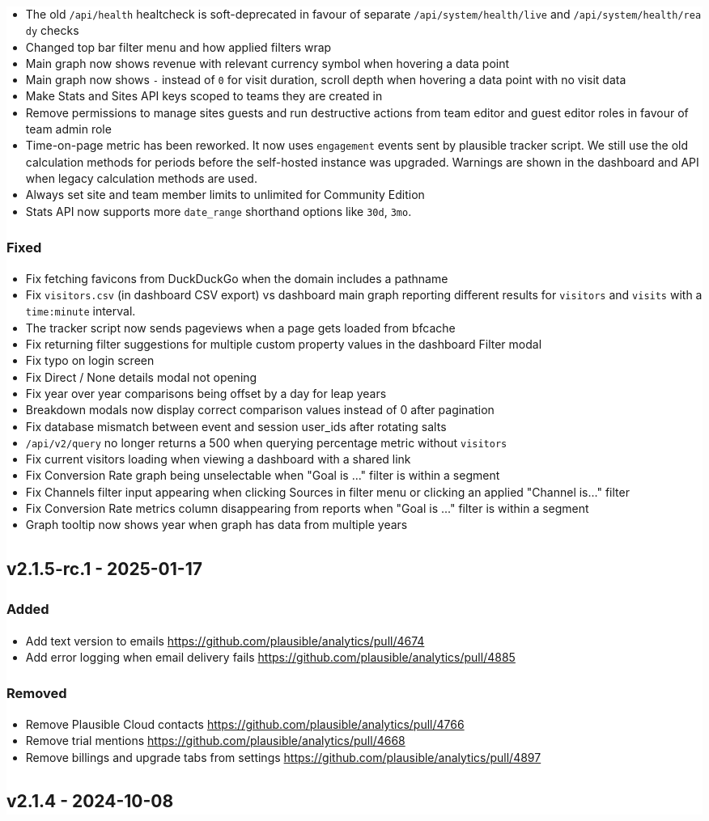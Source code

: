 - The old `/api/health` healtcheck is soft-deprecated in favour of separate `/api/system/health/live` and `/api/system/health/ready` checks
- Changed top bar filter menu and how applied filters wrap
- Main graph now shows revenue with relevant currency symbol when hovering a data point
- Main graph now shows `-` instead of `0` for visit duration, scroll depth when hovering a data point with no visit data
- Make Stats and Sites API keys scoped to teams they are created in
- Remove permissions to manage sites guests and run destructive actions from team editor and guest editor roles in favour of team admin role
- Time-on-page metric has been reworked. It now uses `engagement` events sent by plausible tracker script. We still use the old calculation methods for periods before the self-hosted instance was upgraded. Warnings are shown in the dashboard and API when legacy calculation methods are used.
- Always set site and team member limits to unlimited for Community Edition
- Stats API now supports more `date_range` shorthand options like `30d`, `3mo`.

### Fixed

- Fix fetching favicons from DuckDuckGo when the domain includes a pathname
- Fix `visitors.csv` (in dashboard CSV export) vs dashboard main graph reporting different results for `visitors` and `visits` with a `time:minute` interval.
- The tracker script now sends pageviews when a page gets loaded from bfcache
- Fix returning filter suggestions for multiple custom property values in the dashboard Filter modal
- Fix typo on login screen
- Fix Direct / None details modal not opening
- Fix year over year comparisons being offset by a day for leap years
- Breakdown modals now display correct comparison values instead of 0 after pagination
- Fix database mismatch between event and session user_ids after rotating salts
- `/api/v2/query` no longer returns a 500 when querying percentage metric without `visitors`
- Fix current visitors loading when viewing a dashboard with a shared link
- Fix Conversion Rate graph being unselectable when "Goal is ..." filter is within a segment
- Fix Channels filter input appearing when clicking Sources in filter menu or clicking an applied "Channel is..." filter
- Fix Conversion Rate metrics column disappearing from reports when "Goal is ..." filter is within a segment
- Graph tooltip now shows year when graph has data from multiple years

## v2.1.5-rc.1 - 2025-01-17

### Added

- Add text version to emails https://github.com/plausible/analytics/pull/4674
- Add error logging when email delivery fails https://github.com/plausible/analytics/pull/4885

### Removed

- Remove Plausible Cloud contacts https://github.com/plausible/analytics/pull/4766
- Remove trial mentions https://github.com/plausible/analytics/pull/4668
- Remove billings and upgrade tabs from settings https://github.com/plausible/analytics/pull/4897

## v2.1.4 - 2024-10-08
